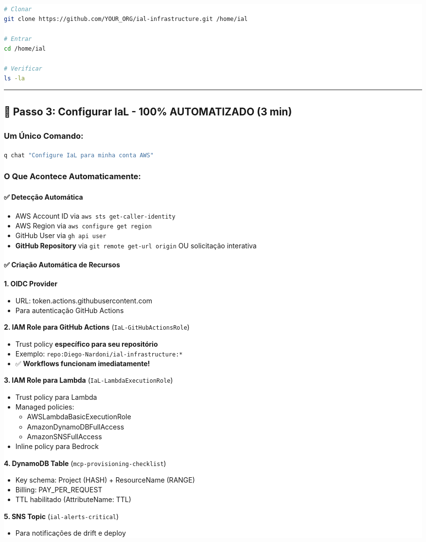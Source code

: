 ```bash
# Clonar
git clone https://github.com/YOUR_ORG/ial-infrastructure.git /home/ial

# Entrar
cd /home/ial

# Verificar
ls -la
```

---

## 🎯 Passo 3: Configurar IaL - 100% AUTOMATIZADO (3 min)

### Um Único Comando:

```bash
q chat "Configure IaL para minha conta AWS"
```

### O Que Acontece Automaticamente:

#### ✅ Detecção Automática
- AWS Account ID via `aws sts get-caller-identity`
- AWS Region via `aws configure get region`
- GitHub User via `gh api user`
- **GitHub Repository** via `git remote get-url origin` OU solicitação interativa

#### ✅ Criação Automática de Recursos

**1. OIDC Provider**
- URL: token.actions.githubusercontent.com
- Para autenticação GitHub Actions

**2. IAM Role para GitHub Actions** (`IaL-GitHubActionsRole`)
- Trust policy **específico para seu repositório**
- Exemplo: `repo:Diego-Nardoni/ial-infrastructure:*`
- ✅ **Workflows funcionam imediatamente!**

**3. IAM Role para Lambda** (`IaL-LambdaExecutionRole`)
- Trust policy para Lambda
- Managed policies:
  - AWSLambdaBasicExecutionRole
  - AmazonDynamoDBFullAccess
  - AmazonSNSFullAccess
- Inline policy para Bedrock

**4. DynamoDB Table** (`mcp-provisioning-checklist`)
- Key schema: Project (HASH) + ResourceName (RANGE)
- Billing: PAY_PER_REQUEST
- TTL habilitado (AttributeName: TTL)

**5. SNS Topic** (`ial-alerts-critical`)
- Para notificações de drift e deploy
